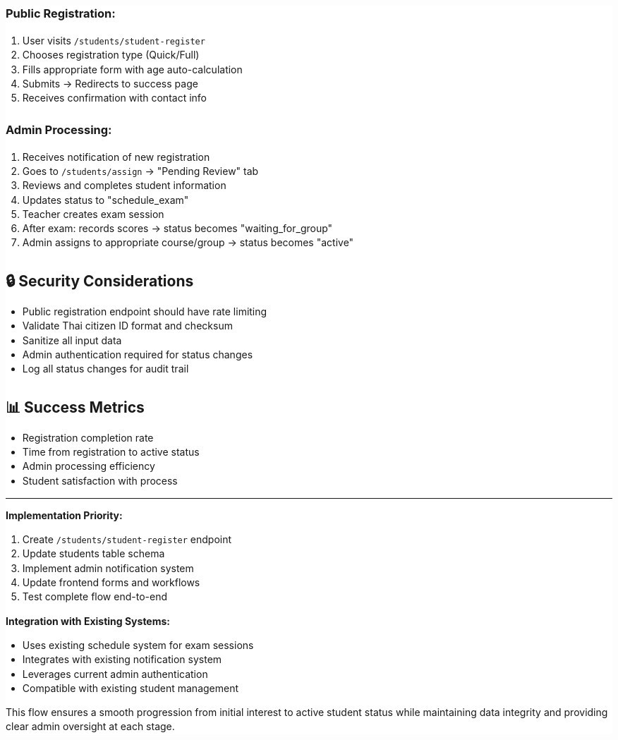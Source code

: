 ### Public Registration:
1. User visits `/students/student-register`
2. Chooses registration type (Quick/Full)
3. Fills appropriate form with age auto-calculation
4. Submits → Redirects to success page
5. Receives confirmation with contact info

### Admin Processing:
1. Receives notification of new registration
2. Goes to `/students/assign` → "Pending Review" tab
3. Reviews and completes student information
4. Updates status to "schedule_exam"
5. Teacher creates exam session
6. After exam: records scores → status becomes "waiting_for_group"
7. Admin assigns to appropriate course/group → status becomes "active"

## 🔒 Security Considerations

- Public registration endpoint should have rate limiting
- Validate Thai citizen ID format and checksum
- Sanitize all input data
- Admin authentication required for status changes
- Log all status changes for audit trail

## 📊 Success Metrics

- Registration completion rate
- Time from registration to active status
- Admin processing efficiency
- Student satisfaction with process

---

**Implementation Priority:**
1. Create `/students/student-register` endpoint
2. Update students table schema
3. Implement admin notification system
4. Update frontend forms and workflows
5. Test complete flow end-to-end

**Integration with Existing Systems:**
- Uses existing schedule system for exam sessions
- Integrates with existing notification system
- Leverages current admin authentication
- Compatible with existing student management

This flow ensures a smooth progression from initial interest to active student status while maintaining data integrity and providing clear admin oversight at each stage.
